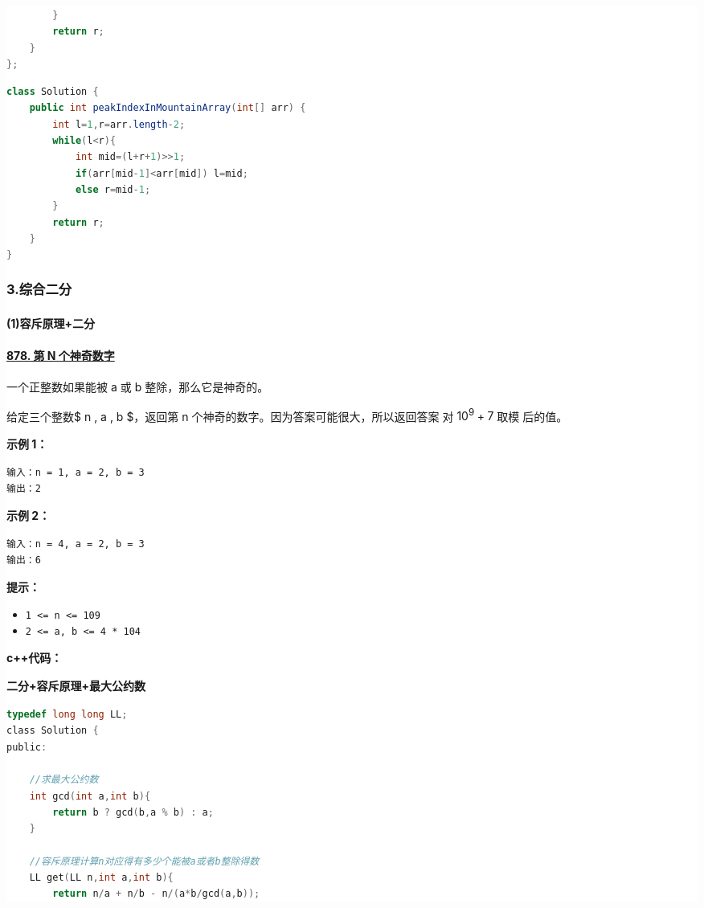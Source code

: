 ```c
        }
        return r;
    }
};
```

```java
class Solution {
    public int peakIndexInMountainArray(int[] arr) {
        int l=1,r=arr.length-2;
        while(l<r){
            int mid=(l+r+1)>>1;
            if(arr[mid-1]<arr[mid]) l=mid;
            else r=mid-1;
        }
        return r;
    }
}
```





### 3.综合二分

#### (1)容斥原理+二分

#### [878. 第 N 个神奇数字](https://leetcode.cn/problems/nth-magical-number/)

一个正整数如果能被 a 或 b 整除，那么它是神奇的。

给定三个整数$ n , a , b $，返回第 n 个神奇的数字。因为答案可能很大，所以返回答案 对 $10^9 + 7$ 取模 后的值。

**示例 1：**

```
输入：n = 1, a = 2, b = 3
输出：2
```

**示例 2：**

```
输入：n = 4, a = 2, b = 3
输出：6
```

**提示：**

- `1 <= n <= 109`
- `2 <= a, b <= 4 * 104`

**c++代码：**

**二分+容斥原理+最大公约数**

```c
typedef long long LL;
class Solution {
public:

    //求最大公约数
    int gcd(int a,int b){
        return b ? gcd(b,a % b) : a;
    }

    //容斥原理计算n对应得有多少个能被a或者b整除得数
    LL get(LL n,int a,int b){
        return n/a + n/b - n/(a*b/gcd(a,b));
```